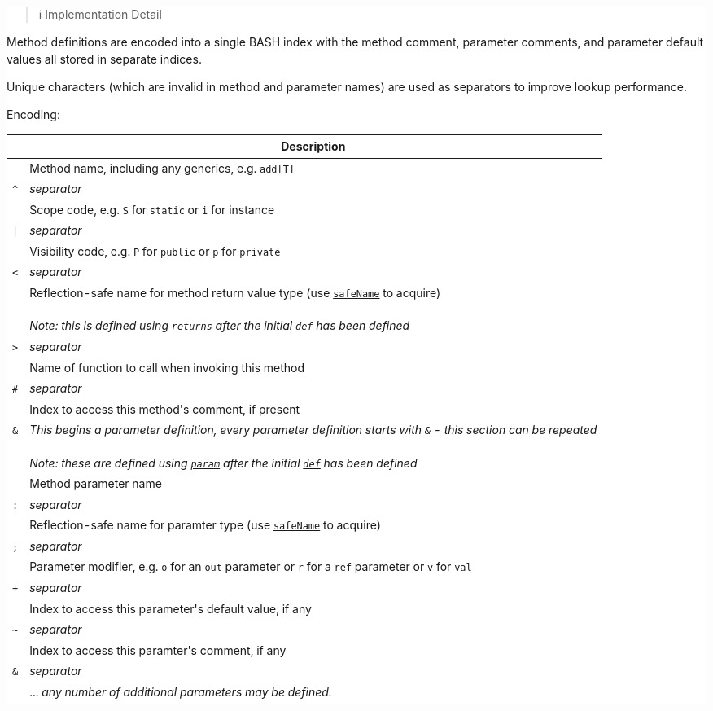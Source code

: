 > ℹ️ Implementation Detail

Method definitions are encoded into a single BASH index with the method comment, parameter comments, and parameter default values all stored in separate indices.

Unique characters (which are invalid in method and parameter names) are used as separators to improve lookup performance.

Encoding:

| | Description |
|-|-------------|
| | Method name, including any generics, e.g. `add[T]` |
| `^` | _separator_ |
| | Scope code, e.g. `S` for `static` or `i` for instance |
| <code>&#124;</code> | _separator_ |
| | Visibility code, e.g. `P` for `public` or `p` for `private` |
| `<` | _separator_ |
| | Reflection-safe name for method return value type (use [`safeName`](#reflection-safeName) to acquire)<br><br>_Note: this is defined using [`returns`](#returns) after the initial [`def`](#def) has been defined_ |
| `>` | _separator_ |
| | Name of function to call when invoking this method |
| `#` | _separator_ |
| | Index to access this method's comment, if present |
| `&` | _This begins a parameter definition, every parameter definition starts with `&` - this section can be repeated_ <br><br> _Note: these are defined using [`param`](#param) after the initial [`def`](#def) has been defined_ |
| | Method parameter name |
| `:` | _separator_ |
| | Reflection-safe name for paramter type (use [`safeName`](#reflection-safeName) to acquire) |
| `;` | _separator_ |
| | Parameter modifier, e.g. `o` for an `out` parameter or `r` for a `ref` parameter or `v` for `val` |
| `+` | _separator_ |
| |  Index to access this parameter's default value, if any |
| `~` | _separator_ |
| | Index to access this paramter's comment, if any |
| `&` | _separator_ |
| | ... _any number of additional parameters may be defined._ |
